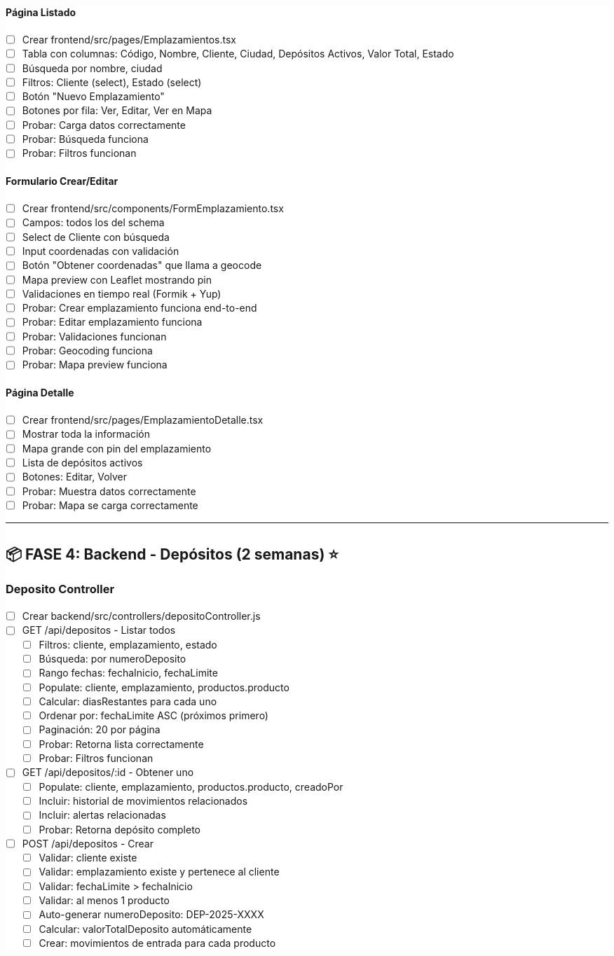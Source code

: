 #### Página Listado
- [ ] Crear frontend/src/pages/Emplazamientos.tsx
- [ ] Tabla con columnas: Código, Nombre, Cliente, Ciudad, Depósitos Activos, Valor Total, Estado
- [ ] Búsqueda por nombre, ciudad
- [ ] Filtros: Cliente (select), Estado (select)
- [ ] Botón "Nuevo Emplazamiento"
- [ ] Botones por fila: Ver, Editar, Ver en Mapa
- [ ] Probar: Carga datos correctamente
- [ ] Probar: Búsqueda funciona
- [ ] Probar: Filtros funcionan

#### Formulario Crear/Editar
- [ ] Crear frontend/src/components/FormEmplazamiento.tsx
- [ ] Campos: todos los del schema
- [ ] Select de Cliente con búsqueda
- [ ] Input coordenadas con validación
- [ ] Botón "Obtener coordenadas" que llama a geocode
- [ ] Mapa preview con Leaflet mostrando pin
- [ ] Validaciones en tiempo real (Formik + Yup)
- [ ] Probar: Crear emplazamiento funciona end-to-end
- [ ] Probar: Editar emplazamiento funciona
- [ ] Probar: Validaciones funcionan
- [ ] Probar: Geocoding funciona
- [ ] Probar: Mapa preview funciona

#### Página Detalle
- [ ] Crear frontend/src/pages/EmplazamientoDetalle.tsx
- [ ] Mostrar toda la información
- [ ] Mapa grande con pin del emplazamiento
- [ ] Lista de depósitos activos
- [ ] Botones: Editar, Volver
- [ ] Probar: Muestra datos correctamente
- [ ] Probar: Mapa se carga correctamente

---

## 📦 FASE 4: Backend - Depósitos (2 semanas) ⭐

### Deposito Controller
- [ ] Crear backend/src/controllers/depositoController.js
- [ ] GET /api/depositos - Listar todos
  - [ ] Filtros: cliente, emplazamiento, estado
  - [ ] Búsqueda: por numeroDeposito
  - [ ] Rango fechas: fechaInicio, fechaLimite
  - [ ] Populate: cliente, emplazamiento, productos.producto
  - [ ] Calcular: diasRestantes para cada uno
  - [ ] Ordenar por: fechaLimite ASC (próximos primero)
  - [ ] Paginación: 20 por página
  - [ ] Probar: Retorna lista correctamente
  - [ ] Probar: Filtros funcionan
- [ ] GET /api/depositos/:id - Obtener uno
  - [ ] Populate: cliente, emplazamiento, productos.producto, creadoPor
  - [ ] Incluir: historial de movimientos relacionados
  - [ ] Incluir: alertas relacionadas
  - [ ] Probar: Retorna depósito completo
- [ ] POST /api/depositos - Crear
  - [ ] Validar: cliente existe
  - [ ] Validar: emplazamiento existe y pertenece al cliente
  - [ ] Validar: fechaLimite > fechaInicio
  - [ ] Validar: al menos 1 producto
  - [ ] Auto-generar numeroDeposito: DEP-2025-XXXX
  - [ ] Calcular: valorTotalDeposito automáticamente
  - [ ] Crear: movimientos de entrada para cada producto